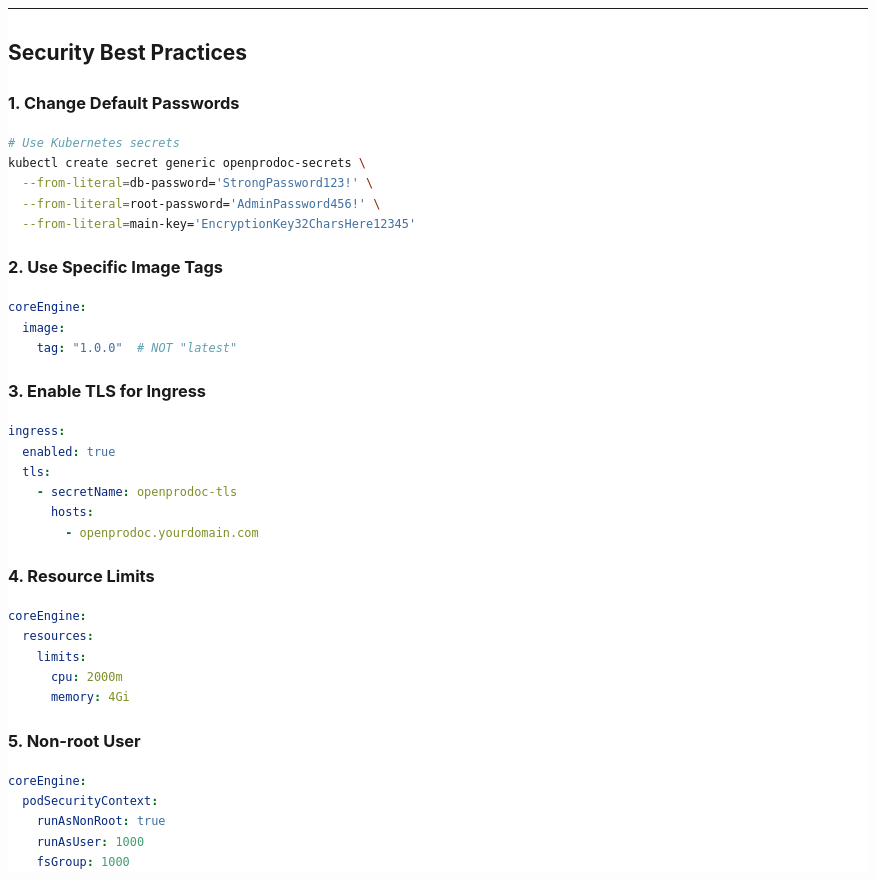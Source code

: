 

---

## Security Best Practices

### 1. Change Default Passwords

```bash
# Use Kubernetes secrets
kubectl create secret generic openprodoc-secrets \
  --from-literal=db-password='StrongPassword123!' \
  --from-literal=root-password='AdminPassword456!' \
  --from-literal=main-key='EncryptionKey32CharsHere12345'
```

### 2. Use Specific Image Tags

```yaml
coreEngine:
  image:
    tag: "1.0.0"  # NOT "latest"
```

### 3. Enable TLS for Ingress

```yaml
ingress:
  enabled: true
  tls:
    - secretName: openprodoc-tls
      hosts:
        - openprodoc.yourdomain.com
```

### 4. Resource Limits

```yaml
coreEngine:
  resources:
    limits:
      cpu: 2000m
      memory: 4Gi
```

### 5. Non-root User

```yaml
coreEngine:
  podSecurityContext:
    runAsNonRoot: true
    runAsUser: 1000
    fsGroup: 1000
```


